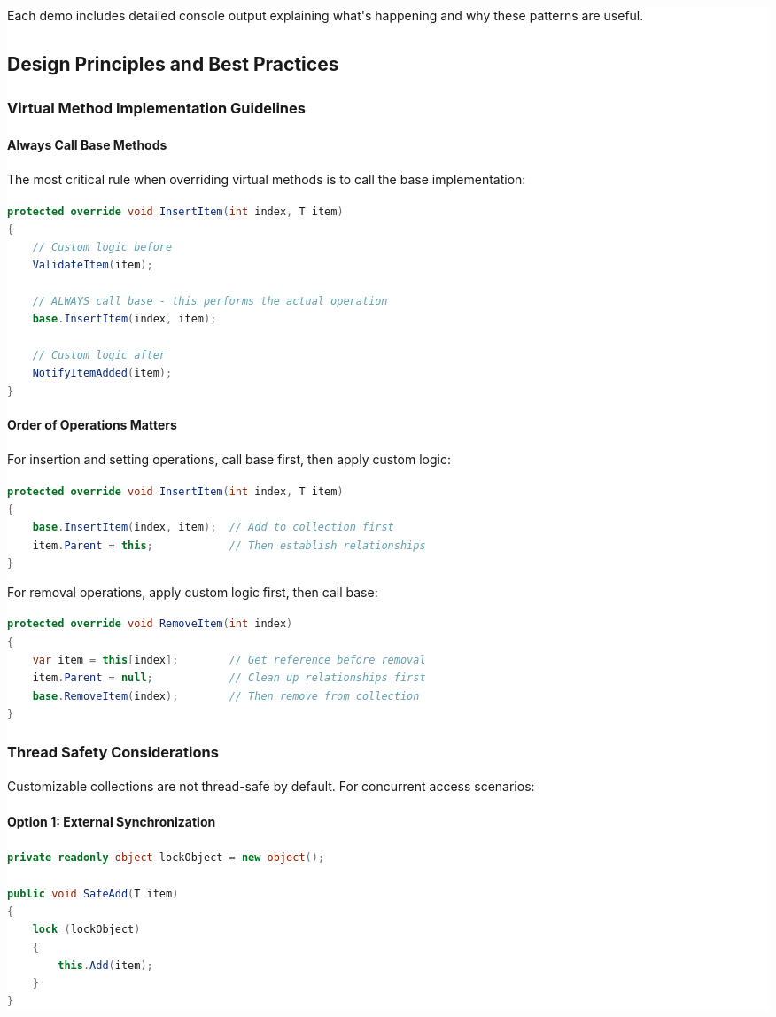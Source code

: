 Each demo includes detailed console output explaining what's happening and why these patterns are useful.

## Design Principles and Best Practices

### Virtual Method Implementation Guidelines

#### Always Call Base Methods
The most critical rule when overriding virtual methods is to call the base implementation:

```csharp
protected override void InsertItem(int index, T item)
{
    // Custom logic before
    ValidateItem(item);
    
    // ALWAYS call base - this performs the actual operation
    base.InsertItem(index, item);
    
    // Custom logic after
    NotifyItemAdded(item);
}
```

#### Order of Operations Matters
For insertion and setting operations, call base first, then apply custom logic:

```csharp
protected override void InsertItem(int index, T item)
{
    base.InsertItem(index, item);  // Add to collection first
    item.Parent = this;            // Then establish relationships
}
```

For removal operations, apply custom logic first, then call base:

```csharp
protected override void RemoveItem(int index)
{
    var item = this[index];        // Get reference before removal
    item.Parent = null;            // Clean up relationships first
    base.RemoveItem(index);        // Then remove from collection
}
```

### Thread Safety Considerations

Customizable collections are not thread-safe by default. For concurrent access scenarios:

#### Option 1: External Synchronization
```csharp
private readonly object lockObject = new object();

public void SafeAdd(T item)
{
    lock (lockObject)
    {
        this.Add(item);
    }
}
```
